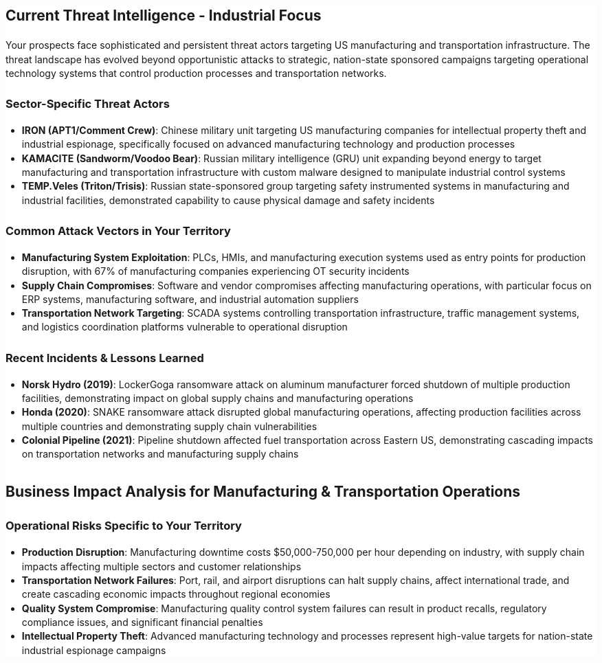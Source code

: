 ## Current Threat Intelligence - Industrial Focus

Your prospects face sophisticated and persistent threat actors targeting US manufacturing and transportation infrastructure. The threat landscape has evolved beyond opportunistic attacks to strategic, nation-state sponsored campaigns targeting operational technology systems that control production processes and transportation networks.

### Sector-Specific Threat Actors
- **IRON (APT1/Comment Crew)**: Chinese military unit targeting US manufacturing companies for intellectual property theft and industrial espionage, specifically focused on advanced manufacturing technology and production processes
- **KAMACITE (Sandworm/Voodoo Bear)**: Russian military intelligence (GRU) unit expanding beyond energy to target manufacturing and transportation infrastructure with custom malware designed to manipulate industrial control systems
- **TEMP.Veles (Triton/Trisis)**: Russian state-sponsored group targeting safety instrumented systems in manufacturing and industrial facilities, demonstrated capability to cause physical damage and safety incidents

### Common Attack Vectors in Your Territory
- **Manufacturing System Exploitation**: PLCs, HMIs, and manufacturing execution systems used as entry points for production disruption, with 67% of manufacturing companies experiencing OT security incidents
- **Supply Chain Compromises**: Software and vendor compromises affecting manufacturing operations, with particular focus on ERP systems, manufacturing software, and industrial automation suppliers
- **Transportation Network Targeting**: SCADA systems controlling transportation infrastructure, traffic management systems, and logistics coordination platforms vulnerable to operational disruption

### Recent Incidents & Lessons Learned
- **Norsk Hydro (2019)**: LockerGoga ransomware attack on aluminum manufacturer forced shutdown of multiple production facilities, demonstrating impact on global supply chains and manufacturing operations
- **Honda (2020)**: SNAKE ransomware attack disrupted global manufacturing operations, affecting production facilities across multiple countries and demonstrating supply chain vulnerabilities
- **Colonial Pipeline (2021)**: Pipeline shutdown affected fuel transportation across Eastern US, demonstrating cascading impacts on transportation networks and manufacturing supply chains

## Business Impact Analysis for Manufacturing & Transportation Operations

### Operational Risks Specific to Your Territory
- **Production Disruption**: Manufacturing downtime costs $50,000-750,000 per hour depending on industry, with supply chain impacts affecting multiple sectors and customer relationships
- **Transportation Network Failures**: Port, rail, and airport disruptions can halt supply chains, affect international trade, and create cascading economic impacts throughout regional economies
- **Quality System Compromise**: Manufacturing quality control system failures can result in product recalls, regulatory compliance issues, and significant financial penalties
- **Intellectual Property Theft**: Advanced manufacturing technology and processes represent high-value targets for nation-state industrial espionage campaigns
